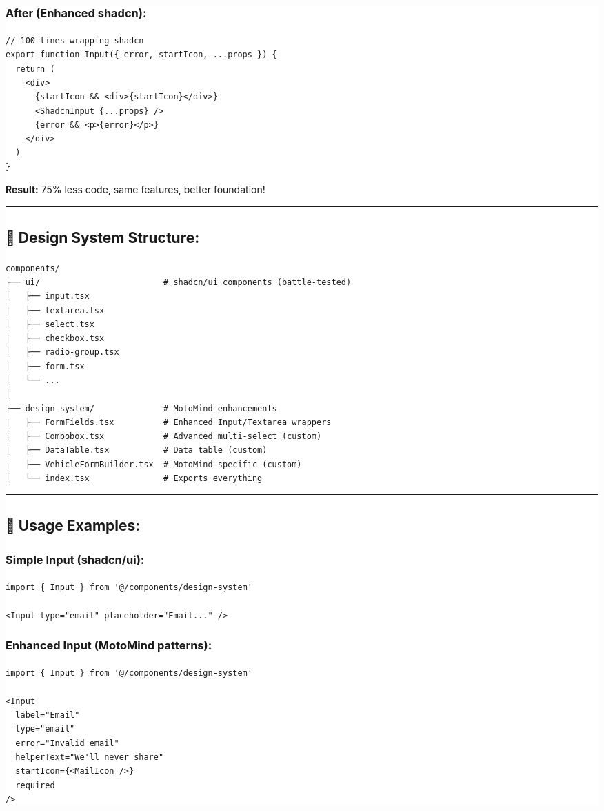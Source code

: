 ### **After (Enhanced shadcn):**
```tsx
// 100 lines wrapping shadcn
export function Input({ error, startIcon, ...props }) {
  return (
    <div>
      {startIcon && <div>{startIcon}</div>}
      <ShadcnInput {...props} />
      {error && <p>{error}</p>}
    </div>
  )
}
```

**Result:** 75% less code, same features, better foundation!

---

## 🎯 **Design System Structure:**

```
components/
├── ui/                         # shadcn/ui components (battle-tested)
│   ├── input.tsx
│   ├── textarea.tsx
│   ├── select.tsx
│   ├── checkbox.tsx
│   ├── radio-group.tsx
│   ├── form.tsx
│   └── ...
│
├── design-system/              # MotoMind enhancements
│   ├── FormFields.tsx          # Enhanced Input/Textarea wrappers
│   ├── Combobox.tsx            # Advanced multi-select (custom)
│   ├── DataTable.tsx           # Data table (custom)
│   ├── VehicleFormBuilder.tsx  # MotoMind-specific (custom)
│   └── index.tsx               # Exports everything
```

---

## 📝 **Usage Examples:**

### **Simple Input (shadcn/ui):**
```tsx
import { Input } from '@/components/design-system'

<Input type="email" placeholder="Email..." />
```

### **Enhanced Input (MotoMind patterns):**
```tsx
import { Input } from '@/components/design-system'

<Input
  label="Email"
  type="email"
  error="Invalid email"
  helperText="We'll never share"
  startIcon={<MailIcon />}
  required
/>
```
